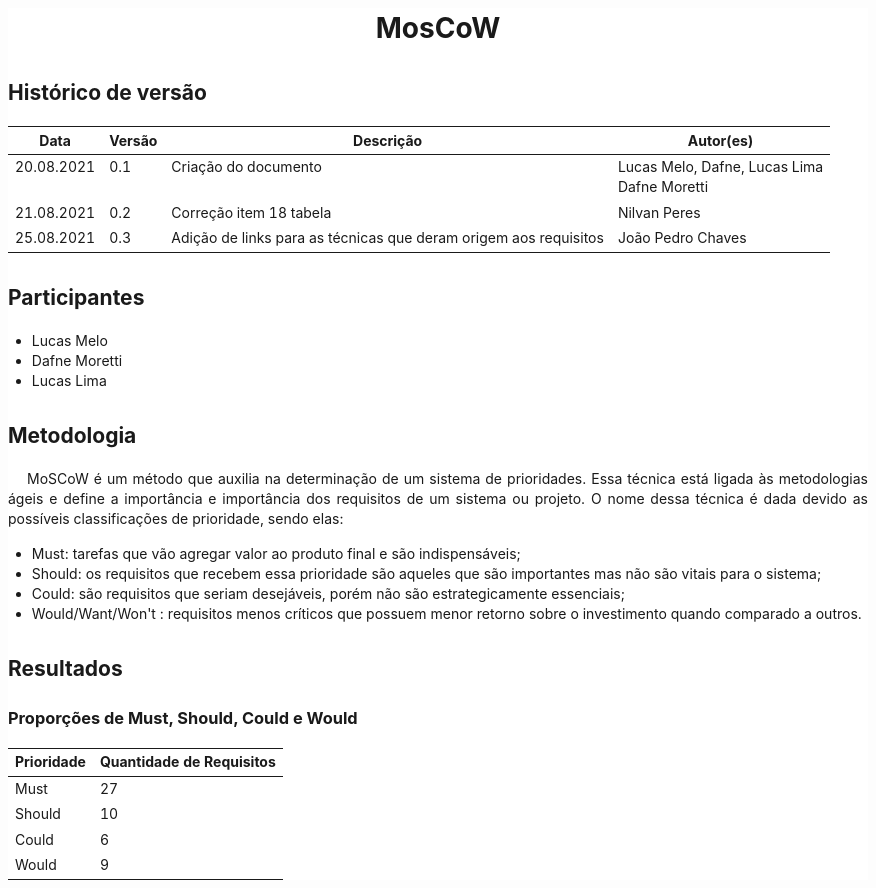 # <center> MosCoW


## Histórico de versão<br>

|Data | Versão | Descrição | Autor(es)|
| -- | -- | -- | -- |
| 20.08.2021 | 0.1 | Criação do documento | Lucas Melo, Dafne, Lucas Lima<br>Dafne Moretti|
| 21.08.2021 | 0.2 | Correção item 18 tabela | Nilvan Peres |
| 25.08.2021 | 0.3 | Adição de links para as técnicas que deram origem aos requisitos | João Pedro Chaves |

## Participantes

* Lucas Melo 
* Dafne Moretti
* Lucas Lima
## Metodologia

<p align="justify">&emsp;
  MoSCoW é  um método que auxilia na determinação de um sistema de prioridades. Essa técnica está ligada às metodologias ágeis e define a importância e importância dos requisitos de um sistema ou projeto.
O nome dessa técnica é dada devido as possíveis classificações de prioridade, sendo elas:
</p>




* Must: tarefas que vão agregar valor ao produto final e são indispensáveis;
* Should: os requisitos que recebem essa prioridade são aqueles que são importantes mas não são vitais para o sistema;
* Could: são requisitos que seriam desejáveis, porém não são estrategicamente essenciais;
* Would/Want/Won't : requisitos menos críticos que possuem menor retorno sobre o investimento quando comparado a outros.


## Resultados

### Proporções de Must, Should, Could e Would
| Prioridade | Quantidade de Requisitos |
| -- | -- |
| Must | 27 |
| Should | 10 |
| Could | 6 |
| Would | 9 |
